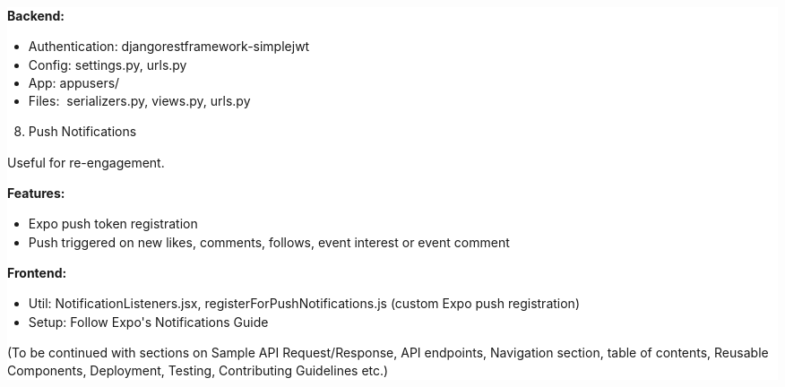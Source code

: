 **Backend:**

- Authentication: djangorestframework-simplejwt
- Config: settings.py, urls.py
- App: appusers/
- Files:  serializers.py, views.py, urls.py

8. Push Notifications

Useful for re-engagement.

**Features:**

- Expo push token registration
- Push triggered on new likes, comments, follows, event interest or event comment

**Frontend:**

- Util: NotificationListeners.jsx, registerForPushNotifications.js (custom Expo push registration)
- Setup: Follow Expo's Notifications Guide

(To be continued with sections on Sample API Request/Response, API endpoints, Navigation section, table of contents, Reusable Components, Deployment, Testing, Contributing Guidelines etc.)
